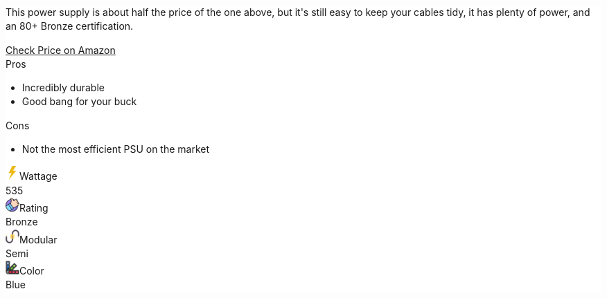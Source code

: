 <p>This power supply is about half the price of the one above, but it's still easy to keep your cables tidy, it has plenty of power, and an 80+ Bronze certification.</p> 
<div class="btn btn-centered">
<a target="_blank" class="cta-button buy-button" href="https://amzn.to/31Mzgb2">Check Price on Amazon</a>
</div>
</div>
</div>
</div>
<section class="section-pros-cons">
  <div class="pros-cons-container">
    <div class="pros-container"> 
      <div class="pro-con-title">Pros</div> 
      <ul class="info-list"> 
        <li>Incredibly durable</li> 
        <li>Good bang for your buck</li> 
      </ul> 
    </div>
    <div class="cons-container"> 
      <div class="pro-con-title">Cons</div> 
      <ul class="info-list"> 
        <li>Not the most efficient PSU on the market</li> 
      </ul> 
    </div>
  </div>
  <div class="tabs-container">
      <div class="tab-btn">
        <div class="tab-btn-title">
          <img class="tab-img" src="/img/icons/flash.png"/><span class="tab-btn-title-margin">Wattage</span>
        </div>
        <div class="tab-btn-data">
          535
        </div>
      </div>
      <div class="tab-btn">
        <div class="tab-btn-title">
          <img class="tab-img" src="/img/icons/positive-vote.png"/><span class="tab-btn-title-margin">Rating</span>
        </div>
        <div class="tab-btn-data">
          Bronze
        </div>
      </div>
      <div class="tab-btn">
        <div class="tab-btn-title">
          <img class="tab-img" src="/img/icons/wire.png"/><span class="tab-btn-title-margin">Modular</span>
        </div>
        <div class="tab-btn-data">
          Semi
        </div>
      </div>
    <div class="tab-btn">
        <div class="tab-btn-title">
          <img class="tab-img" src="/img/icons/color-palette.png"/><span class="tab-btn-title-margin">Color</span>
        </div>
        <div class="tab-btn-data">
          Blue
